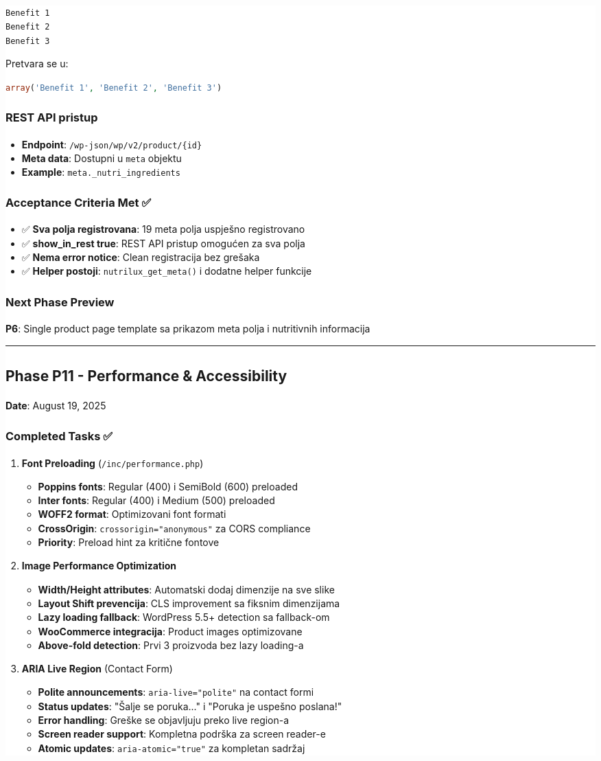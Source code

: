 ```
Benefit 1
Benefit 2  
Benefit 3
```
Pretvara se u:
```php
array('Benefit 1', 'Benefit 2', 'Benefit 3')
```

### REST API pristup

- **Endpoint**: `/wp-json/wp/v2/product/{id}`
- **Meta data**: Dostupni u `meta` objektu
- **Example**: `meta._nutri_ingredients`

### Acceptance Criteria Met ✅

- ✅ **Sva polja registrovana**: 19 meta polja uspješno registrovano
- ✅ **show_in_rest true**: REST API pristup omogućen za sva polja
- ✅ **Nema error notice**: Clean registracija bez grešaka
- ✅ **Helper postoji**: `nutrilux_get_meta()` i dodatne helper funkcije

### Next Phase Preview
**P6**: Single product page template sa prikazom meta polja i nutritivnih informacija

---

## Phase P11 - Performance & Accessibility
**Date**: August 19, 2025

### Completed Tasks ✅

1. **Font Preloading** (`/inc/performance.php`)
   - **Poppins fonts**: Regular (400) i SemiBold (600) preloaded
   - **Inter fonts**: Regular (400) i Medium (500) preloaded
   - **WOFF2 format**: Optimizovani font formati
   - **CrossOrigin**: `crossorigin="anonymous"` za CORS compliance
   - **Priority**: Preload hint za kritične fontove

2. **Image Performance Optimization**
   - **Width/Height attributes**: Automatski dodaj dimenzije na sve slike
   - **Layout Shift prevencija**: CLS improvement sa fiksnim dimenzijama
   - **Lazy loading fallback**: WordPress 5.5+ detection sa fallback-om
   - **WooCommerce integracija**: Product images optimizovane
   - **Above-fold detection**: Prvi 3 proizvoda bez lazy loading-a

3. **ARIA Live Region** (Contact Form)
   - **Polite announcements**: `aria-live="polite"` na contact formi
   - **Status updates**: "Šalje se poruka..." i "Poruka je uspešno poslana!"
   - **Error handling**: Greške se objavljuju preko live region-a
   - **Screen reader support**: Kompletna podrška za screen reader-e
   - **Atomic updates**: `aria-atomic="true"` za kompletan sadržaj
